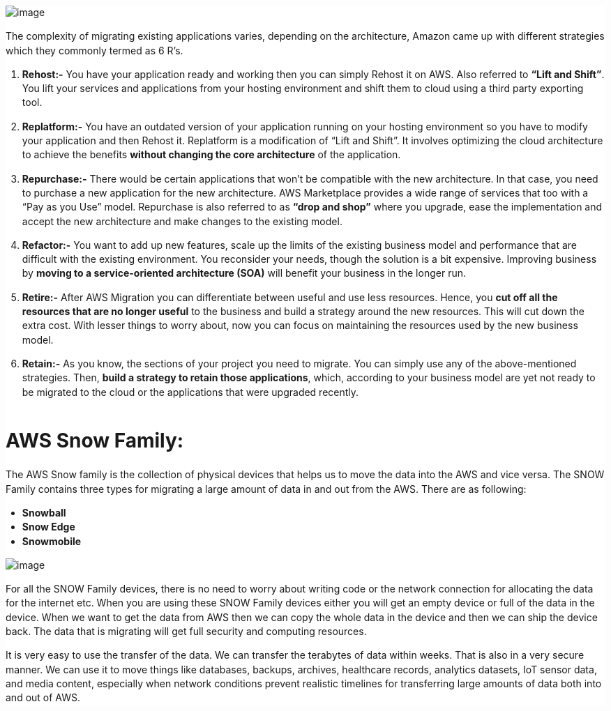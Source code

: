   ![image](https://user-images.githubusercontent.com/71292230/191335465-d73dae9a-c87a-4b78-9681-8c1e89153b1e.png)
  
   The complexity of migrating existing applications varies, depending on the architecture, Amazon came up with different strategies which they commonly termed as 6 R’s.
   
   1. **Rehost:-** You have your application ready and working then you can simply Rehost it on AWS. Also referred to **“Lift and Shift”**. You lift your services and applications from your hosting environment and shift them to cloud using a third party exporting tool.
   
   2. **Replatform:-** You have an outdated version of your application running on your hosting environment so you have to modify your application and then Rehost it. Replatform is a modification of “Lift and Shift”. It involves optimizing the cloud architecture to achieve the benefits **without changing the core architecture** of the application.
   
   3. **Repurchase:-** There would be certain applications that won’t be compatible with the new architecture. In that case, you need to purchase a new application for the new architecture. AWS Marketplace provides a wide range of services that too with a “Pay as you Use” model. Repurchase is also referred to as **“drop and shop”** where you upgrade, ease the implementation and accept the new architecture and make changes to the existing model.
   
   4. **Refactor:-** You want to add up new features, scale up the limits of the existing business model and performance that are difficult with the existing environment. You reconsider your needs, though the solution is a bit expensive. Improving business by **moving to a service-oriented architecture (SOA)** will benefit your business in the longer run.
   
   5. **Retire:-** After AWS Migration you can differentiate between useful and use less resources. Hence, you **cut off all the resources that are no longer useful** to the business and build a strategy around the new resources. This will cut down the extra cost. With lesser things to worry about, now you can focus on maintaining the resources used by the new business model.
   
   6. **Retain:-** As you know, the sections of your project you need to migrate. You can simply use any of the above-mentioned strategies. Then, **build a strategy to retain those applications**, which, according to your business model are yet not ready to be migrated to the cloud or the applications that were upgraded recently.


# AWS Snow Family:
  The AWS Snow family is the collection of physical devices that helps us to move the data into the AWS and vice versa. The SNOW Family contains three types for migrating a large amount of data in and out from the AWS. There are as following:
  - **Snowball**
  - **Snow Edge**
  - **Snowmobile**
  
  ![image](https://user-images.githubusercontent.com/71292230/191335955-34268868-a5fc-42a5-92ef-2df93434637f.png)

For all the SNOW Family devices, there is no need to worry about writing code or the network connection for allocating the data for the internet etc. When you are using these SNOW Family devices either you will get an empty device or full of the data in the device. When we want to get the data from AWS then we can copy the whole data in the device and then we can ship the device back. 
The data that is migrating will get full security and computing resources.

It is very easy to use the transfer of the data. We can transfer the terabytes of data within weeks. That is also in a very secure manner. We can use it to move things like databases, backups, archives, healthcare records, analytics datasets, IoT sensor data, and media content, 
especially when network conditions prevent realistic timelines for transferring large amounts of data both into and out of AWS.
  